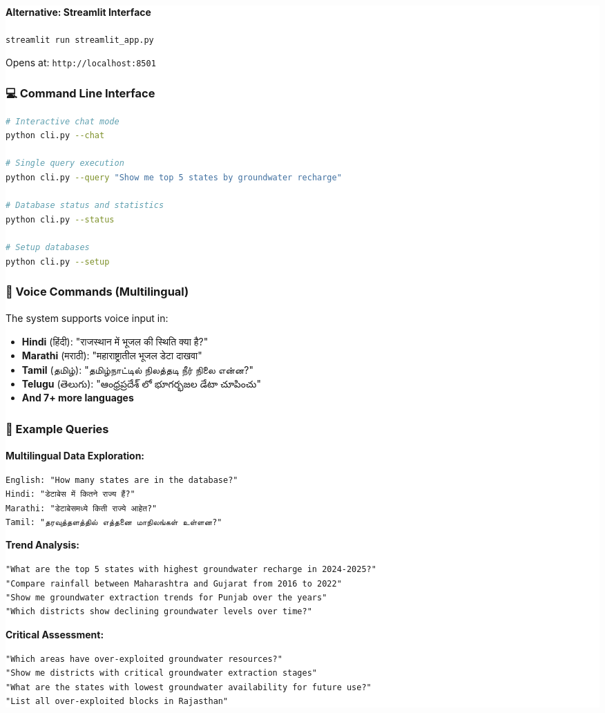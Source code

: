 #### Alternative: Streamlit Interface
```bash
streamlit run streamlit_app.py
```
Opens at: `http://localhost:8501`

### 💻 Command Line Interface

```bash
# Interactive chat mode
python cli.py --chat

# Single query execution
python cli.py --query "Show me top 5 states by groundwater recharge"

# Database status and statistics
python cli.py --status

# Setup databases
python cli.py --setup
```

### 🎤 Voice Commands (Multilingual)

The system supports voice input in:
- **Hindi** (हिंदी): "राजस्थान में भूजल की स्थिति क्या है?"
- **Marathi** (मराठी): "महाराष्ट्रातील भूजल डेटा दाखवा"
- **Tamil** (தமிழ்): "தமிழ்நாட்டில் நிலத்தடி நீர் நிலை என்ன?"
- **Telugu** (తెలుగు): "ఆంధ్రప్రదేశ్ లో భూగర్భజల డేటా చూపించు"
- **And 7+ more languages**

### 🎯 Example Queries

**Multilingual Data Exploration:**
```
English: "How many states are in the database?"
Hindi: "डेटाबेस में कितने राज्य हैं?"
Marathi: "डेटाबेसमध्ये किती राज्ये आहेत?"
Tamil: "தரவுத்தளத்தில் எத்தனை மாநிலங்கள் உள்ளன?"
```

**Trend Analysis:**
```
"What are the top 5 states with highest groundwater recharge in 2024-2025?"
"Compare rainfall between Maharashtra and Gujarat from 2016 to 2022"
"Show me groundwater extraction trends for Punjab over the years"
"Which districts show declining groundwater levels over time?"
```

**Critical Assessment:**
```
"Which areas have over-exploited groundwater resources?"
"Show me districts with critical groundwater extraction stages"
"What are the states with lowest groundwater availability for future use?"
"List all over-exploited blocks in Rajasthan"
```
